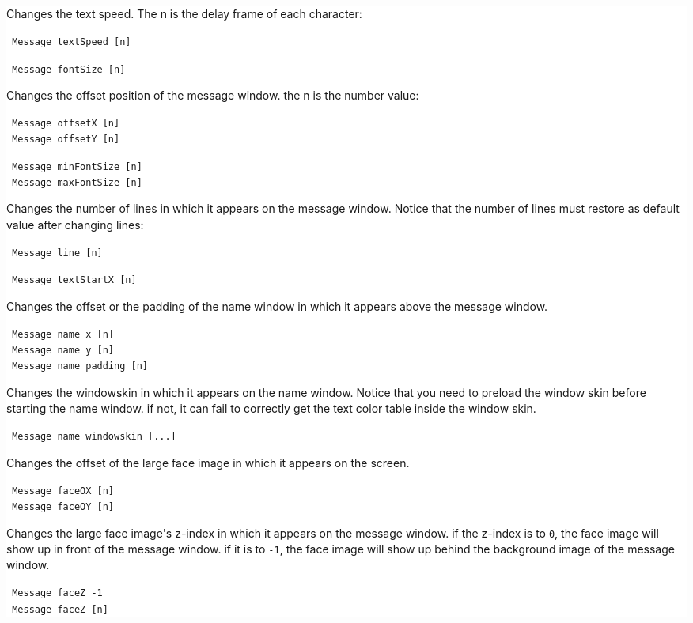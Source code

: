 Changes the text speed. The n is the delay frame of each character:

```
 Message textSpeed [n]
```

```
 Message fontSize [n]
```

Changes the offset position of the message window. the n is the number value:

```
 Message offsetX [n]
 Message offsetY [n]
```

```
 Message minFontSize [n]
 Message maxFontSize [n]
```

Changes the number of lines in which it appears on the message window.
Notice that the number of lines must restore as default value after changing lines:

```
 Message line [n]
```

```
 Message textStartX [n]
```

Changes the offset or the padding of the name window in which it appears above the message window.

```
 Message name x [n]
 Message name y [n]
 Message name padding [n]
```

Changes the windowskin in which it appears on the name window.
Notice that you need to preload the window skin before starting the name window.
if not, it can fail to correctly get the text color table inside the window skin.

```
 Message name windowskin [...]
```

Changes the offset of the large face image in which it appears on the screen.

```
 Message faceOX [n]
 Message faceOY [n]
```

Changes the large face image's z-index in which it appears on the message window.
if the z-index is to `0`, the face image will show up in front of the message window.
if it is to `-1`, the face image will show up behind the background image of the message window.

```
 Message faceZ -1
 Message faceZ [n]
```


[1]: https://minhaskamal.github.io/DownGit/#/home?url=https://github.com/biud436/MV/blob/master/RS_MessageSystem.js "마지막으로 작업한 파일입니다"